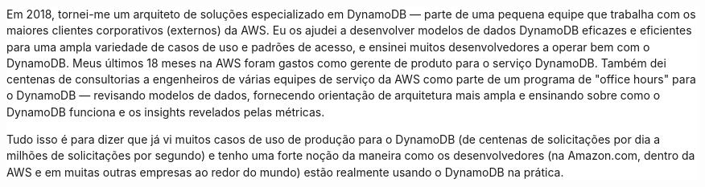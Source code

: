 Em 2018, tornei-me um arquiteto de soluções especializado em DynamoDB — parte de uma pequena equipe que trabalha com os maiores clientes corporativos (externos) da AWS. Eu os ajudei a desenvolver modelos de dados DynamoDB eficazes e eficientes para uma ampla variedade de casos de uso e padrões de acesso, e ensinei muitos desenvolvedores a operar bem com o DynamoDB. Meus últimos 18 meses na AWS foram gastos como gerente de produto para o serviço DynamoDB. Também dei centenas de consultorias a engenheiros de várias equipes de serviço da AWS como parte de um programa de "office hours" para o DynamoDB — revisando modelos de dados, fornecendo orientação de arquitetura mais ampla e ensinando sobre como o DynamoDB funciona e os insights revelados pelas métricas.

Tudo isso é para dizer que já vi muitos casos de uso de produção para o DynamoDB (de centenas de solicitações por dia a milhões de solicitações por segundo) e tenho uma forte noção da maneira como os desenvolvedores (na Amazon.com, dentro da AWS e em muitas outras empresas ao redor do mundo) estão realmente usando o DynamoDB na prática.
